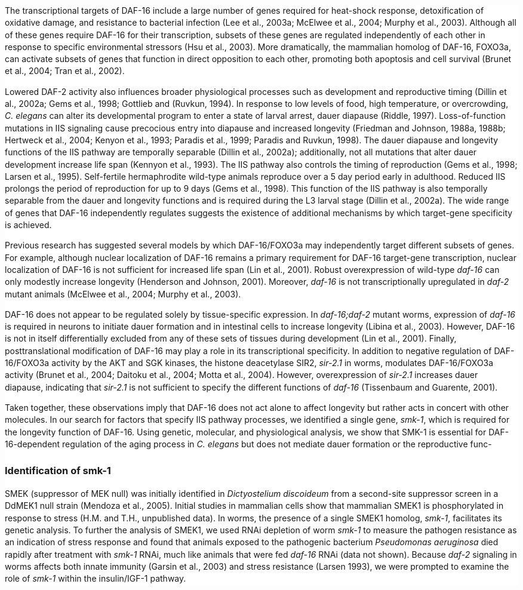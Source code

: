 The transcriptional targets of DAF-16 include a large number of genes required for heat-shock response, detoxification of oxidative damage, and resistance to bacterial infection (Lee et al., 2003a; McElwee et al., 2004; Murphy et al., 2003). Although all of these genes require DAF-16 for their transcription, subsets of these genes are regulated independently of each other in response to specific environmental stressors (Hsu et al., 2003). More dramatically, the mammalian homolog of DAF-16, FOXO3a, can activate subsets of genes that function in direct opposition to each other, promoting both apoptosis and cell survival (Brunet et al., 2004; Tran et al., 2002).

Lowered DAF-2 activity also influences broader physiological processes such as development and reproductive timing (Dillin et al., 2002a; Gems et al., 1998; Gottlieb and
(Ruvkun, 1994). In response to low levels of food, high temperature, or overcrowding, *C. elegans* can alter its developmental program to enter a state of larval arrest, dauer diapause (Riddle, 1997). Loss-of-function mutations in IIS signaling cause precocious entry into diapause and increased longevity (Friedman and Johnson, 1988a, 1988b; Hertweck et al., 2004; Kenyon et al., 1993; Paradis et al., 1999; Paradis and Ruvkun, 1998). The dauer diapause and longevity functions of the IIS pathway are temporally separable (Dillin et al., 2002a); additionally, not all mutations that alter dauer development increase life span (Kennyon et al., 1993). The IIS pathway also controls the timing of reproduction (Gems et al., 1998; Larsen et al., 1995). Self-fertile hermaphrodite wild-type animals reproduce over a 5 day period early in adulthood. Reduced IIS prolongs the period of reproduction for up to 9 days (Gems et al., 1998). This function of the IIS pathway is also temporally separable from the dauer and longevity functions and is required during the L3 larval stage (Dillin et al., 2002a). The wide range of genes that DAF-16 independently regulates suggests the existence of additional mechanisms by which target-gene specificity is achieved.

Previous research has suggested several models by which DAF-16/FOXO3a may independently target different subsets of genes. For example, although nuclear localization of DAF-16 remains a primary requirement for DAF-16 target-gene transcription, nuclear localization of DAF-16 is not sufficient for increased life span (Lin et al., 2001). Robust overexpression of wild-type *daf-16* can only modestly increase longevity (Henderson and Johnson, 2001). Moreover, *daf-16* is not transcriptionally upregulated in *daf-2* mutant animals (McElwee et al., 2004; Murphy et al., 2003).

DAF-16 does not appear to be regulated solely by tissue-specific expression. In *daf-16;daf-2* mutant worms, expression of *daf-16* is required in neurons to initiate dauer formation and in intestinal cells to increase longevity (Libina et al., 2003). However, DAF-16 is not in itself differentially excluded from any of these sets of tissues during development (Lin et al., 2001). Finally, posttranslational modification of DAF-16 may play a role in its transcriptional specificity. In addition to negative regulation of DAF-16/FOXO3a activity by the AKT and SGK kinases, the histone deacetylase SIR2, *sir-2.1* in worms, modulates DAF-16/FOXO3a activity (Brunet et al., 2004; Daitoku et al., 2004; Motta et al., 2004). However, overexpression of *sir-2.1* increases dauer diapause, indicating that *sir-2.1* is not sufficient to specify the different functions of *daf-16* (Tissenbaum and Guarente, 2001).

Taken together, these observations imply that DAF-16 does not act alone to affect longevity but rather acts in concert with other molecules. In our search for factors that specify IIS pathway processes, we identified a single gene, *smk-1*, which is required for the longevity function of DAF-16. Using genetic, molecular, and physiological analysis, we show that SMK-1 is essential for DAF-16-dependent regulation of the aging process in *C. elegans* but does not mediate dauer formation or the reproductive func-

### Identification of smk-1

SMEK (suppressor of MEK null) was initially identified in *Dictyostelium discoideum* from a second-site suppressor screen in a DdMEK1 null strain (Mendoza et al., 2005). Initial studies in mammalian cells show that mammalian SMEK1 is phosphorylated in response to stress (H.M. and T.H., unpublished data). In worms, the presence of a single SMEK1 homolog, *smk-1*, facilitates its genetic analysis. To further the analysis of SMEK1, we used RNAi depletion of worm *smk-1* to measure the pathogen resistance as an indication of stress response and found that animals exposed to the pathogenic bacterium *Pseudomonas aeruginosa* died rapidly after treatment with *smk-1* RNAi, much like animals that were fed *daf-16* RNAi (data not shown). Because *daf-2* signaling in worms affects both innate immunity (Garsin et al., 2003) and stress resistance (Larsen 1993), we were prompted to examine the role of *smk-1* within the insulin/IGF-1 pathway.
